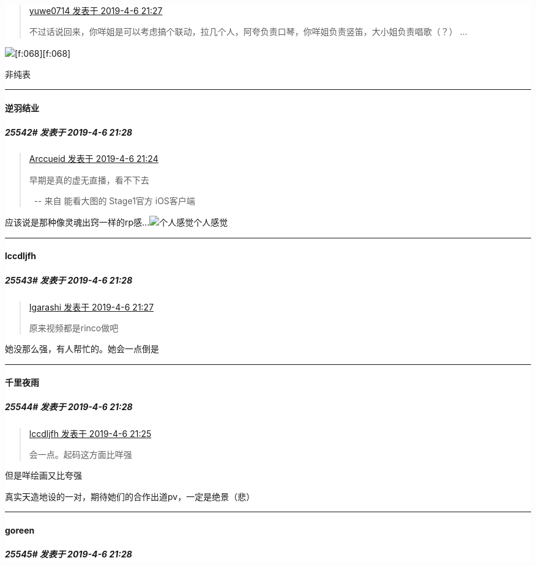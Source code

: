 
<blockquote><a href="httphttps://bbs.saraba1st.com/2b/forum.php?mod=redirect&amp;goto=findpost&amp;pid=43196848&amp;ptid=1808327" target="_blank">yuwe0714 发表于 2019-4-6 21:27</a>

不过话说回来，你咩姐是可以考虑搞个联动，拉几个人，阿夸负责口琴，你咩姐负责竖笛，大小姐负责唱歌（？） ...</blockquote>
<img src="https://static.saraba1st.com/image/smiley/face2017/068.png" referrerpolicy="no-referrer">[f:068][f:068]

非纯表


*****

####  逆羽结业  
##### 25542#       发表于 2019-4-6 21:28


<blockquote><a href="httphttps://bbs.saraba1st.com/2b/forum.php?mod=redirect&amp;goto=findpost&amp;pid=43196807&amp;ptid=1808327" target="_blank">Arccueid 发表于 2019-4-6 21:24</a>

早期是真的虚无直播，看不下去


  -- 来自 能看大图的 Stage1官方 iOS客户端</blockquote>
应该说是那种像灵魂出窍一样的rp感...<img src="https://static.saraba1st.com/image/smiley/face2017/007.png" referrerpolicy="no-referrer">个人感觉个人感觉


*****

####  lccdljfh  
##### 25543#       发表于 2019-4-6 21:28


<blockquote><a href="httphttps://bbs.saraba1st.com/2b/forum.php?mod=redirect&amp;goto=findpost&amp;pid=43196849&amp;ptid=1808327" target="_blank">Igarashi 发表于 2019-4-6 21:27</a>

原来视频都是rinco做吧</blockquote>
她没那么强，有人帮忙的。她会一点倒是


*****

####  千里夜雨  
##### 25544#       发表于 2019-4-6 21:28


<blockquote><a href="httphttps://bbs.saraba1st.com/2b/forum.php?mod=redirect&amp;goto=findpost&amp;pid=43196832&amp;ptid=1808327" target="_blank">lccdljfh 发表于 2019-4-6 21:25</a>

会一点。起码这方面比咩强</blockquote>
但是咩绘画又比夸强

真实天造地设的一对，期待她们的合作出道pv，一定是绝景（悲）


*****

####  goreen  
##### 25545#       发表于 2019-4-6 21:28

